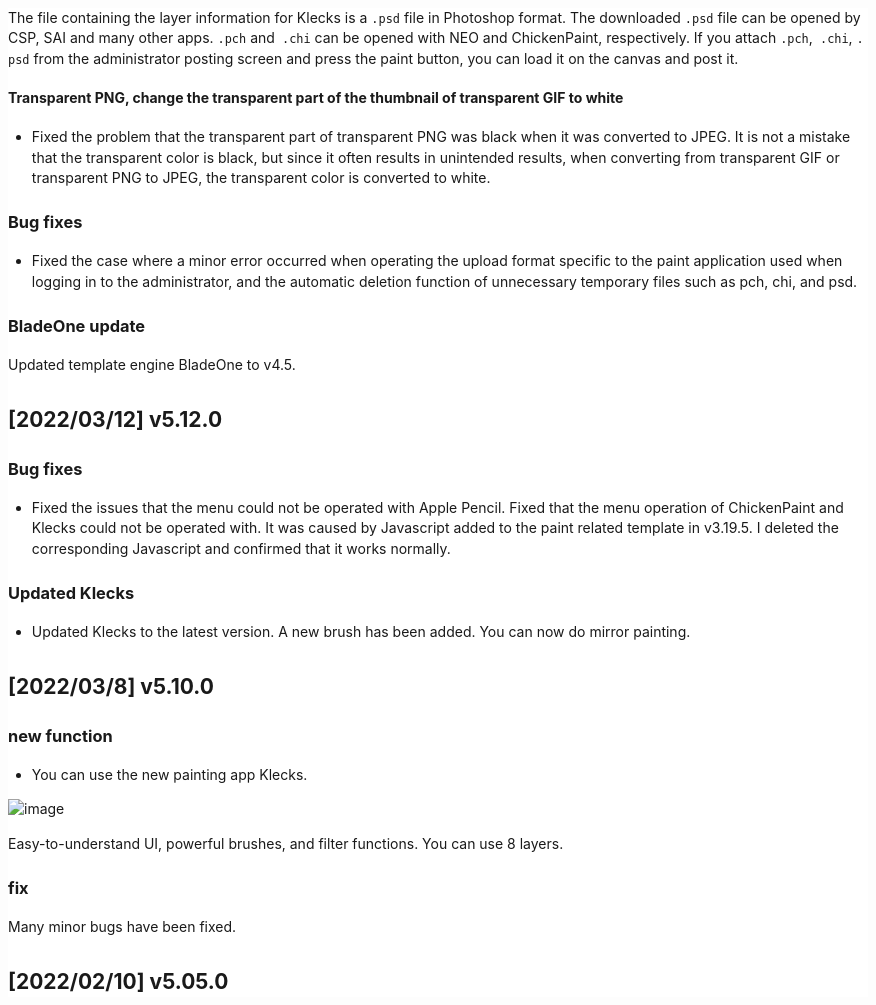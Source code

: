 The file containing the layer information for Klecks is a `.psd` file in Photoshop format.
The downloaded `.psd` file can be opened by CSP, SAI and many other apps.
`.pch` and` .chi` can be opened with NEO and ChickenPaint, respectively.
If you attach `.pch`,` .chi`, `.psd` from the administrator posting screen and press the paint button, you can load it on the canvas and post it.

#### Transparent PNG, change the transparent part of the thumbnail of transparent GIF to white

- Fixed the problem that the transparent part of transparent PNG was black when it was converted to JPEG.
It is not a mistake that the transparent color is black, but since it often results in unintended results, when converting from transparent GIF or transparent PNG to JPEG, the transparent color is converted to white.

### Bug fixes

- Fixed the case where a minor error occurred when operating the upload format specific to the paint application used when logging in to the administrator, and the automatic deletion function of unnecessary temporary files such as pch, chi, and psd.
### BladeOne update
Updated template engine BladeOne to v4.5.

## [2022/03/12] v5.12.0
### Bug fixes
- Fixed the issues that the menu could not be operated with Apple Pencil.
Fixed that the menu operation of ChickenPaint and Klecks could not be operated with.
It was caused by Javascript added to the paint related template in v3.19.5.
I deleted the corresponding Javascript and confirmed that it works normally.
### Updated Klecks
- Updated Klecks to the latest version.
A new brush has been added. You can now do mirror painting.

## [2022/03/8] v5.10.0

### new function
- You can use the new painting app Klecks.

![image](https://user-images.githubusercontent.com/44894014/157234120-d806d24f-2f2b-4600-9d29-515a5743efd6.png)

Easy-to-understand UI, powerful brushes, and filter functions.
You can use 8 layers.
### fix
Many minor bugs have been fixed.

## [2022/02/10] v5.05.0
